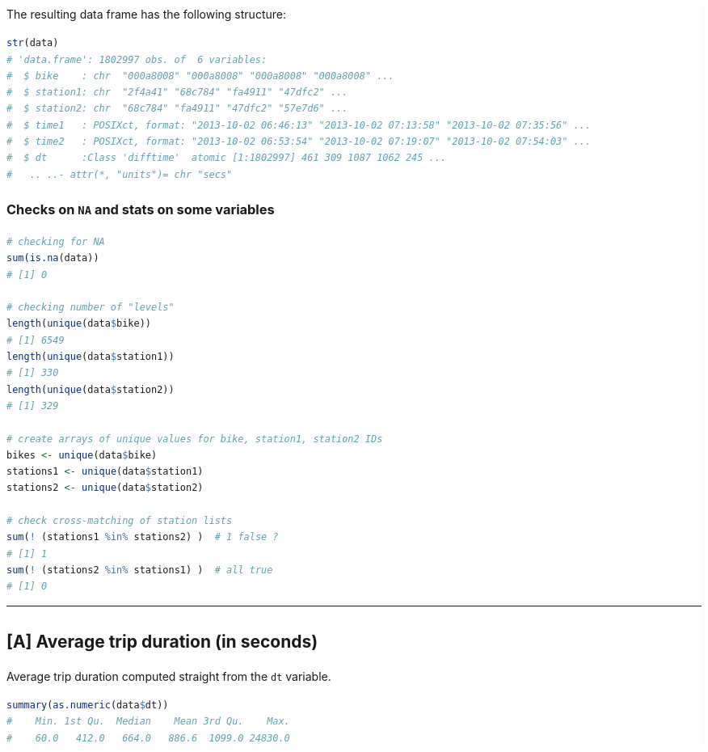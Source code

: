 The resulting data frame has the following structure:

```r
str(data)
# 'data.frame':	1802997 obs. of  6 variables:
#  $ bike    : chr  "000a8008" "000a8008" "000a8008" "000a8008" ...
#  $ station1: chr  "2f4a41" "68c784" "fa4911" "47dfc2" ...
#  $ station2: chr  "68c784" "fa4911" "47dfc2" "57e7d6" ...
#  $ time1   : POSIXct, format: "2013-10-02 06:46:13" "2013-10-02 07:13:58" "2013-10-02 07:35:56" ...
#  $ time2   : POSIXct, format: "2013-10-02 06:53:54" "2013-10-02 07:19:07" "2013-10-02 07:54:03" ...
#  $ dt      :Class 'difftime'  atomic [1:1802997] 461 309 1087 1062 245 ...
#   .. ..- attr(*, "units")= chr "secs"
```

### Checks on `NA` and stats on some variables


```r
# checking for NA
sum(is.na(data))
# [1] 0

# checking number of "levels" 
length(unique(data$bike))    
# [1] 6549
length(unique(data$station1))
# [1] 330
length(unique(data$station2))
# [1] 329

# create arrays of unique values for bike, station1, station2 IDs
bikes <- unique(data$bike)
stations1 <- unique(data$station1)
stations2 <- unique(data$station2)

# check cross-matching of station lists
sum(! (stations1 %in% stations2) )  # 1 false ?
# [1] 1
sum(! (stations2 %in% stations1) )  # all true
# [1] 0
```
 
<hr class="thin_separator">
<a name="question_A"></a>

## [A] Average trip duration (in seconds)

Average trip duration computed straight from the `dt` variable.


```r
summary(as.numeric(data$dt))
#    Min. 1st Qu.  Median    Mean 3rd Qu.    Max. 
#    60.0   412.0   664.0   886.6  1099.0 24830.0
```
